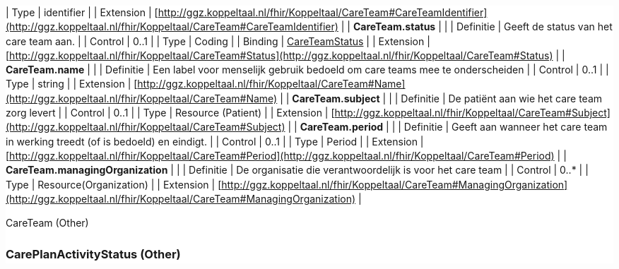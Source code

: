 | Type                              | identifier                                                                                                                                       |
| Extension                         | [http://ggz.koppeltaal.nl/fhir/Koppeltaal/CareTeam#CareTeamIdentifier](http://ggz.koppeltaal.nl/fhir/Koppeltaal/CareTeam#CareTeamIdentifier)     |
| **CareTeam.status**               |                                                                                                                                                  |
| Definitie                         | Geeft de status van het care team aan.                                                                                                           |
| Control                           | 0..1                                                                                                                                             |
| Type                              | Coding                                                                                                                                           |
| Binding                           | [CareTeamStatus](technologie-architectuur.md#careteamstatus)                                                                                     |
| Extension                         | [http://ggz.koppeltaal.nl/fhir/Koppeltaal/CareTeam#Status](http://ggz.koppeltaal.nl/fhir/Koppeltaal/CareTeam#Status)                             |
| **CareTeam.name**                 |                                                                                                                                                  |
| Definitie                         | Een label voor menselijk gebruik bedoeld om care teams mee te onderscheiden                                                                      |
| Control                           | 0..1                                                                                                                                             |
| Type                              | string                                                                                                                                           |
| Extension                         | [http://ggz.koppeltaal.nl/fhir/Koppeltaal/CareTeam#Name](http://ggz.koppeltaal.nl/fhir/Koppeltaal/CareTeam#Name)                                 |
| **CareTeam.subject**              |                                                                                                                                                  |
| Definitie                         | De patiënt aan wie het care team zorg levert                                                                                                     |
| Control                           | 0..1                                                                                                                                             |
| Type                              | Resource (Patient)                                                                                                                               |
| Extension                         | [http://ggz.koppeltaal.nl/fhir/Koppeltaal/CareTeam#Subject](http://ggz.koppeltaal.nl/fhir/Koppeltaal/CareTeam#Subject)                           |
| **CareTeam.period**               |                                                                                                                                                  |
| Definitie                         | Geeft aan wanneer het care team in werking treedt (of is bedoeld) en eindigt.                                                                    |
| Control                           | 0..1                                                                                                                                             |
| Type                              | Period                                                                                                                                           |
| Extension                         | [http://ggz.koppeltaal.nl/fhir/Koppeltaal/CareTeam#Period](http://ggz.koppeltaal.nl/fhir/Koppeltaal/CareTeam#Period)                             |
| **CareTeam.managingOrganization** |                                                                                                                                                  |
| Definitie                         | De organisatie die verantwoordelijk is voor het care team                                                                                        |
| Control                           | 0..\*                                                                                                                                            |
| Type                              | Resource(Organization)                                                                                                                           |
| Extension                         | [http://ggz.koppeltaal.nl/fhir/Koppeltaal/CareTeam#ManagingOrganization](http://ggz.koppeltaal.nl/fhir/Koppeltaal/CareTeam#ManagingOrganization) |

CareTeam (Other)

### CarePlanActivityStatus (Other)
